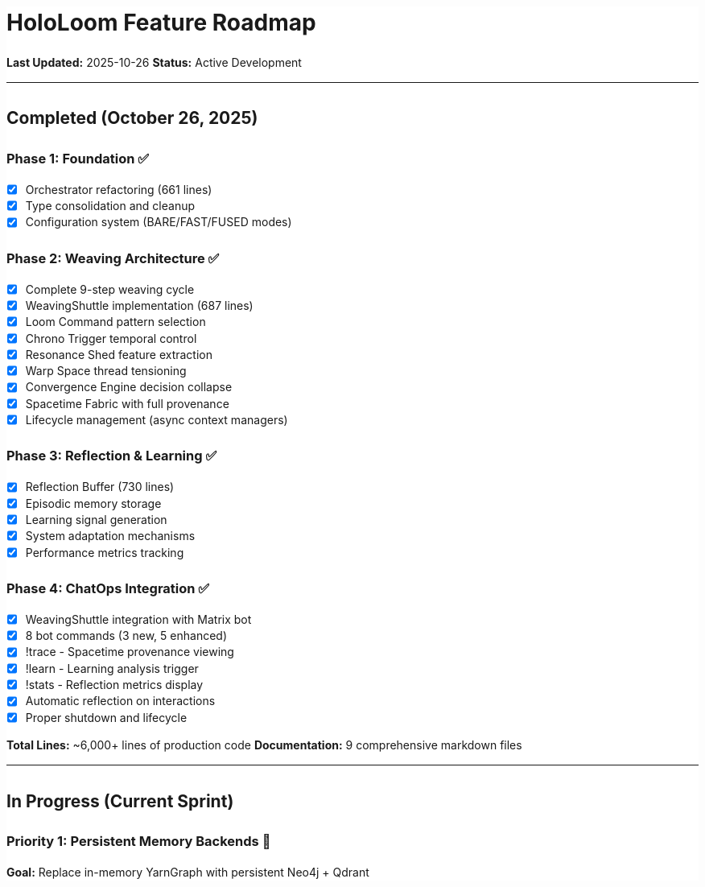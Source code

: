 # HoloLoom Feature Roadmap

**Last Updated:** 2025-10-26
**Status:** Active Development

---

## Completed (October 26, 2025)

### Phase 1: Foundation ✅
- [x] Orchestrator refactoring (661 lines)
- [x] Type consolidation and cleanup
- [x] Configuration system (BARE/FAST/FUSED modes)

### Phase 2: Weaving Architecture ✅
- [x] Complete 9-step weaving cycle
- [x] WeavingShuttle implementation (687 lines)
- [x] Loom Command pattern selection
- [x] Chrono Trigger temporal control
- [x] Resonance Shed feature extraction
- [x] Warp Space thread tensioning
- [x] Convergence Engine decision collapse
- [x] Spacetime Fabric with full provenance
- [x] Lifecycle management (async context managers)

### Phase 3: Reflection & Learning ✅
- [x] Reflection Buffer (730 lines)
- [x] Episodic memory storage
- [x] Learning signal generation
- [x] System adaptation mechanisms
- [x] Performance metrics tracking

### Phase 4: ChatOps Integration ✅
- [x] WeavingShuttle integration with Matrix bot
- [x] 8 bot commands (3 new, 5 enhanced)
- [x] !trace - Spacetime provenance viewing
- [x] !learn - Learning analysis trigger
- [x] !stats - Reflection metrics display
- [x] Automatic reflection on interactions
- [x] Proper shutdown and lifecycle

**Total Lines:** ~6,000+ lines of production code
**Documentation:** 9 comprehensive markdown files

---

## In Progress (Current Sprint)

### Priority 1: Persistent Memory Backends 🚧
**Goal:** Replace in-memory YarnGraph with persistent Neo4j + Qdrant
